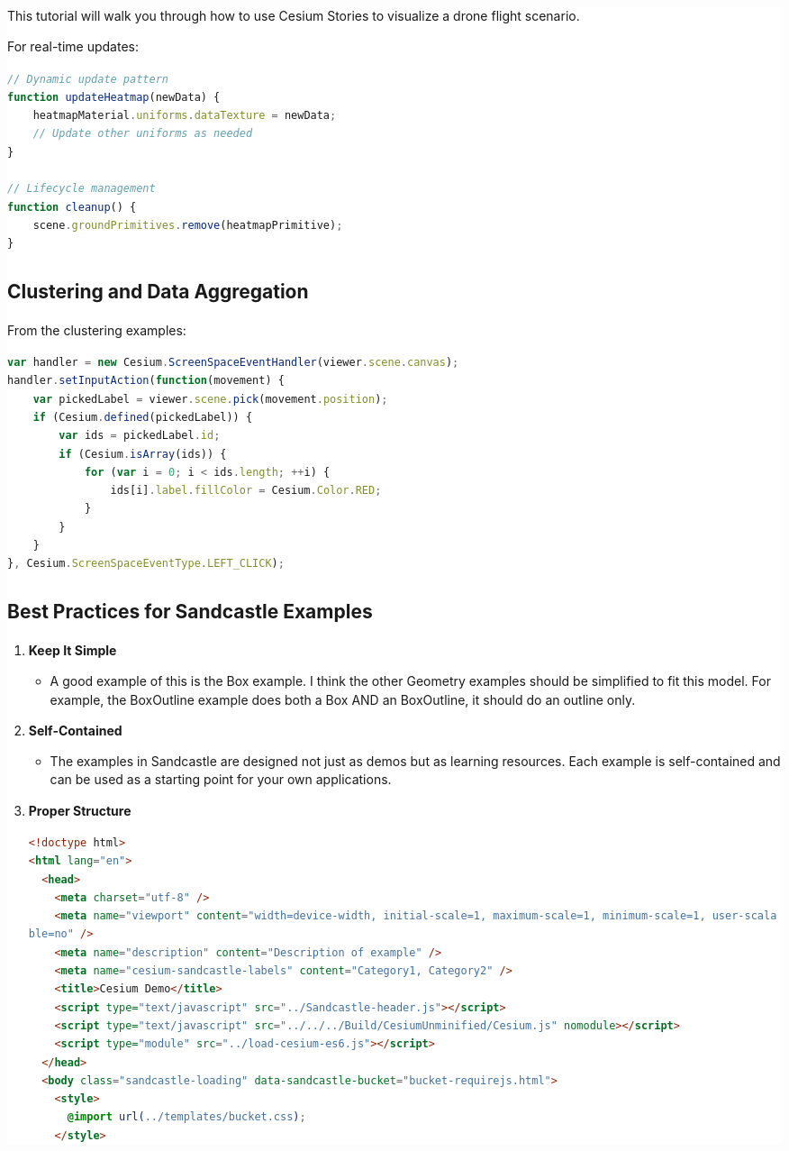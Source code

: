 This tutorial will walk you through how to use Cesium Stories to visualize a drone flight scenario.

For real-time updates:
```javascript
// Dynamic update pattern
function updateHeatmap(newData) {
    heatmapMaterial.uniforms.dataTexture = newData;
    // Update other uniforms as needed
}

// Lifecycle management
function cleanup() {
    scene.groundPrimitives.remove(heatmapPrimitive);
}
```

## Clustering and Data Aggregation

From the clustering examples:
```javascript
var handler = new Cesium.ScreenSpaceEventHandler(viewer.scene.canvas);
handler.setInputAction(function(movement) {
    var pickedLabel = viewer.scene.pick(movement.position);
    if (Cesium.defined(pickedLabel)) {
        var ids = pickedLabel.id;
        if (Cesium.isArray(ids)) {
            for (var i = 0; i < ids.length; ++i) {
                ids[i].label.fillColor = Cesium.Color.RED;
            }
        }
    }
}, Cesium.ScreenSpaceEventType.LEFT_CLICK);
```

## Best Practices for Sandcastle Examples

1. **Keep It Simple**
   - A good example of this is the Box example. I think the other Geometry examples should be simplified to fit this model. For example, the BoxOutline example does both a Box AND an BoxOutline, it should do an outline only.

2. **Self-Contained**
   - The examples in Sandcastle are designed not just as demos but as learning resources. Each example is self-contained and can be used as a starting point for your own applications.

3. **Proper Structure**
   ```html
   <!doctype html>
   <html lang="en">
     <head>
       <meta charset="utf-8" />
       <meta name="viewport" content="width=device-width, initial-scale=1, maximum-scale=1, minimum-scale=1, user-scalable=no" />
       <meta name="description" content="Description of example" />
       <meta name="cesium-sandcastle-labels" content="Category1, Category2" />
       <title>Cesium Demo</title>
       <script type="text/javascript" src="../Sandcastle-header.js"></script>
       <script type="text/javascript" src="../../../Build/CesiumUnminified/Cesium.js" nomodule></script>
       <script type="module" src="../load-cesium-es6.js"></script>
     </head>
     <body class="sandcastle-loading" data-sandcastle-bucket="bucket-requirejs.html">
       <style>
         @import url(../templates/bucket.css);
       </style>
   ```